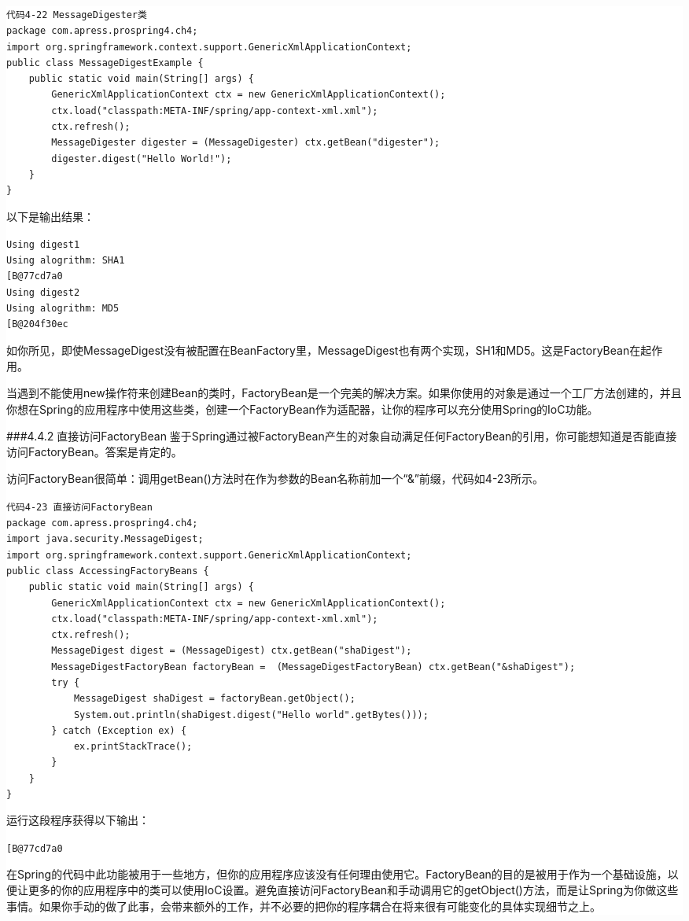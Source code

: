 	代码4-22 MessageDigester类
	package com.apress.prospring4.ch4;
	import org.springframework.context.support.GenericXmlApplicationContext;
	public class MessageDigestExample {
	    public static void main(String[] args) {
	        GenericXmlApplicationContext ctx = new GenericXmlApplicationContext();
	        ctx.load("classpath:META-INF/spring/app-context-xml.xml");
	        ctx.refresh();
	        MessageDigester digester = (MessageDigester) ctx.getBean("digester");
	        digester.digest("Hello World!");
	    }
	}
以下是输出结果：

	Using digest1 
	Using alogrithm: SHA1 
	[B@77cd7a0
	Using digest2 
	Using alogrithm: MD5 
	[B@204f30ec
如你所见，即使MessageDigest没有被配置在BeanFactory里，MessageDigest也有两个实现，SH1和MD5。这是FactoryBean在起作用。

当遇到不能使用new操作符来创建Bean的类时，FactoryBean是一个完美的解决方案。如果你使用的对象是通过一个工厂方法创建的，并且你想在Spring的应用程序中使用这些类，创建一个FactoryBean作为适配器，让你的程序可以充分使用Spring的IoC功能。

###4.4.2 直接访问FactoryBean
鉴于Spring通过被FactoryBean产生的对象自动满足任何FactoryBean的引用，你可能想知道是否能直接访问FactoryBean。答案是肯定的。

访问FactoryBean很简单：调用getBean()方法时在作为参数的Bean名称前加一个“&”前缀，代码如4-23所示。

	代码4-23 直接访问FactoryBean
	package com.apress.prospring4.ch4;
	import java.security.MessageDigest;
	import org.springframework.context.support.GenericXmlApplicationContext;
	public class AccessingFactoryBeans {
	    public static void main(String[] args) {
	        GenericXmlApplicationContext ctx = new GenericXmlApplicationContext();
	        ctx.load("classpath:META-INF/spring/app-context-xml.xml");
	        ctx.refresh();
	        MessageDigest digest = (MessageDigest) ctx.getBean("shaDigest");
	        MessageDigestFactoryBean factoryBean =  (MessageDigestFactoryBean) ctx.getBean("&shaDigest"); 
	        try {
	            MessageDigest shaDigest = factoryBean.getObject();
	            System.out.println(shaDigest.digest("Hello world".getBytes()));
	        } catch (Exception ex) {
	            ex.printStackTrace();
	        }
	    }
	}
运行这段程序获得以下输出：

	[B@77cd7a0
在Spring的代码中此功能被用于一些地方，但你的应用程序应该没有任何理由使用它。FactoryBean的目的是被用于作为一个基础设施，以便让更多的你的应用程序中的类可以使用IoC设置。避免直接访问FactoryBean和手动调用它的getObject()方法，而是让Spring为你做这些事情。如果你手动的做了此事，会带来额外的工作，并不必要的把你的程序耦合在将来很有可能变化的具体实现细节之上。
